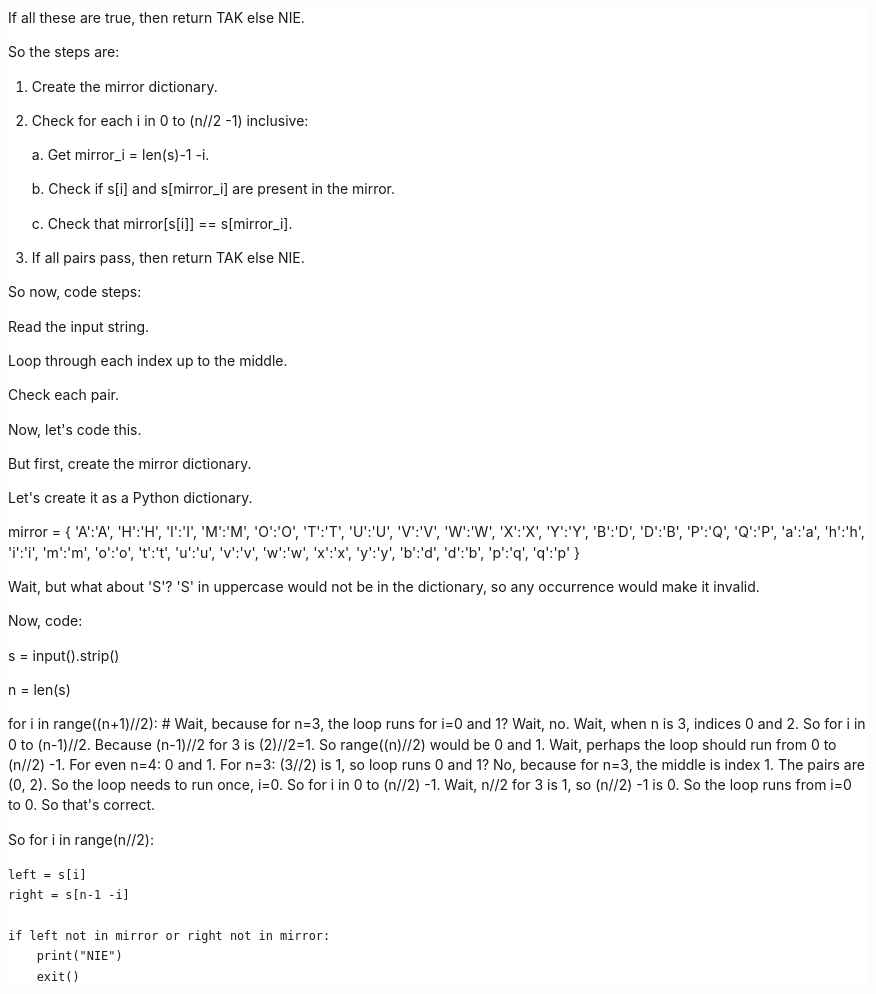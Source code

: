 If all these are true, then return TAK else NIE.

So the steps are:

1. Create the mirror dictionary.

2. Check for each i in 0 to (n//2 -1) inclusive:

   a. Get mirror_i = len(s)-1 -i.

   b. Check if s[i] and s[mirror_i] are present in the mirror.

   c. Check that mirror[s[i]] == s[mirror_i].

3. If all pairs pass, then return TAK else NIE.

So now, code steps:

Read the input string.

Loop through each index up to the middle.

Check each pair.

Now, let's code this.

But first, create the mirror dictionary.

Let's create it as a Python dictionary.

mirror = {
    'A':'A', 'H':'H', 'I':'I', 'M':'M', 'O':'O', 'T':'T', 'U':'U', 'V':'V', 'W':'W', 'X':'X', 'Y':'Y',
    'B':'D', 'D':'B', 'P':'Q', 'Q':'P',
    'a':'a', 'h':'h', 'i':'i', 'm':'m', 'o':'o', 't':'t', 'u':'u', 'v':'v', 'w':'w', 'x':'x', 'y':'y',
    'b':'d', 'd':'b', 'p':'q', 'q':'p'
}

Wait, but what about 'S'? 'S' in uppercase would not be in the dictionary, so any occurrence would make it invalid.

Now, code:

s = input().strip()

n = len(s)

for i in range((n+1)//2): # Wait, because for n=3, the loop runs for i=0 and 1? Wait, no. Wait, when n is 3, indices 0 and 2. So for i in 0 to (n-1)//2. Because (n-1)//2 for 3 is (2)//2=1. So range((n)//2) would be 0 and 1. Wait, perhaps the loop should run from 0 to (n//2) -1. For even n=4: 0 and 1. For n=3: (3//2) is 1, so loop runs 0 and 1? No, because for n=3, the middle is index 1. The pairs are (0, 2). So the loop needs to run once, i=0. So for i in 0 to (n//2) -1. Wait, n//2 for 3 is 1, so (n//2) -1 is 0. So the loop runs from i=0 to 0. So that's correct.

So for i in range(n//2):

    left = s[i]
    right = s[n-1 -i]

    if left not in mirror or right not in mirror:
        print("NIE")
        exit()
